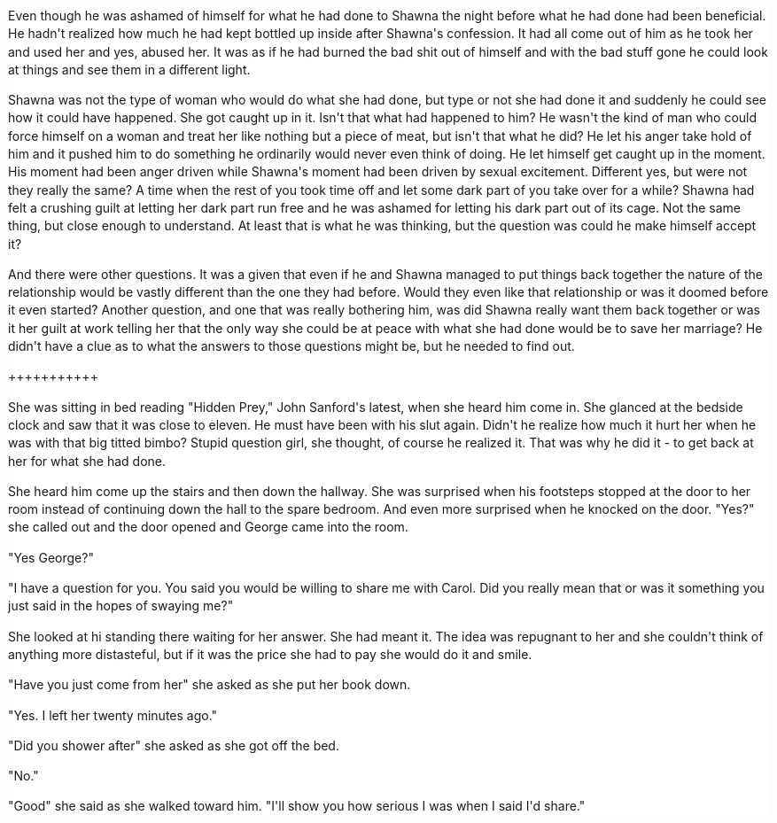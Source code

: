  Even though he was ashamed of himself for what he had done to Shawna the night before what he had done had been beneficial. He hadn't realized how much he had kept bottled up inside after Shawna's confession. It had all come out of him as he took her and used her and yes, abused her. It was as if he had burned the bad shit out of himself and with the bad stuff gone he could look at things and see them in a different light. 

 Shawna was not the type of woman who would do what she had done, but type or not she had done it and suddenly he could see how it could have happened. She got caught up in it. Isn't that what had happened to him? He wasn't the kind of man who could force himself on a woman and treat her like nothing but a piece of meat, but isn't that what he did? He let his anger take hold of him and it pushed him to do something he ordinarily would never even think of doing. He let himself get caught up in the moment. His moment had been anger driven while Shawna's moment had been driven by sexual excitement. Different yes, but were not they really the same? A time when the rest of you took time off and let some dark part of you take over for a while? Shawna had felt a crushing guilt at letting her dark part run free and he was ashamed for letting his dark part out of its cage. Not the same thing, but close enough to understand. At least that is what he was thinking, but the question was could he make himself accept it? 

 And there were other questions. It was a given that even if he and Shawna managed to put things back together the nature of the relationship would be vastly different than the one they had before. Would they even like that relationship or was it doomed before it even started? Another question, and one that was really bothering him, was did Shawna really want them back together or was it her guilt at work telling her that the only way she could be at peace with what she had done would be to save her marriage? He didn't have a clue as to what the answers to those questions might be, but he needed to find out. 

 +++++++++++ 

 She was sitting in bed reading "Hidden Prey," John Sanford's latest, when she heard him come in. She glanced at the bedside clock and saw that it was close to eleven. He must have been with his slut again. Didn't he realize how much it hurt her when he was with that big titted bimbo? Stupid question girl, she thought, of course he realized it. That was why he did it - to get back at her for what she had done. 

 She heard him come up the stairs and then down the hallway. She was surprised when his footsteps stopped at the door to her room instead of continuing down the hall to the spare bedroom. And even more surprised when he knocked on the door. "Yes?" she called out and the door opened and George came into the room. 

 "Yes George?" 

 "I have a question for you. You said you would be willing to share me with Carol. Did you really mean that or was it something you just said in the hopes of swaying me?" 

 She looked at hi standing there waiting for her answer. She had meant it. The idea was repugnant to her and she couldn't think of anything more distasteful, but if it was the price she had to pay she would do it and smile. 

 "Have you just come from her" she asked as she put her book down. 

 "Yes. I left her twenty minutes ago." 

 "Did you shower after" she asked as she got off the bed. 

 "No." 

 "Good" she said as she walked toward him. "I'll show you how serious I was when I said I'd share." 
